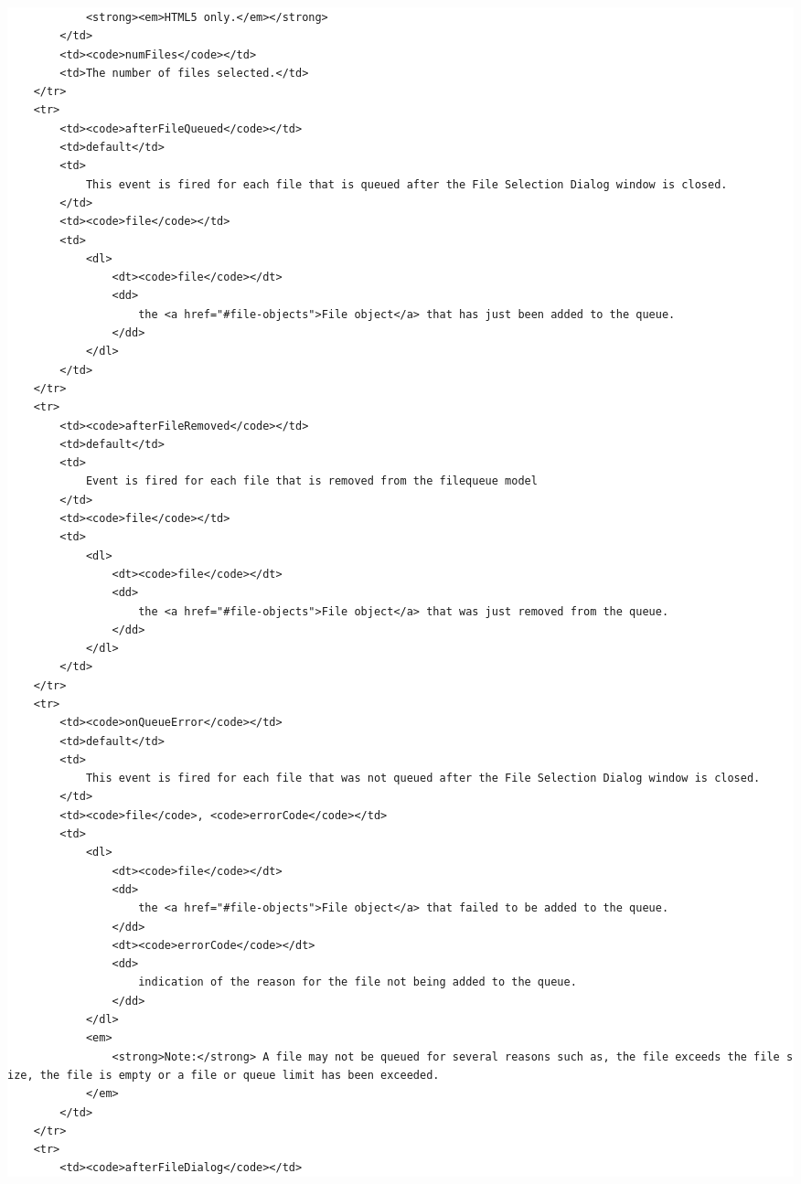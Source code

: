                 <strong><em>HTML5 only.</em></strong>
            </td>
            <td><code>numFiles</code></td>
            <td>The number of files selected.</td>
        </tr>
        <tr>
            <td><code>afterFileQueued</code></td>
            <td>default</td>
            <td>
                This event is fired for each file that is queued after the File Selection Dialog window is closed.
            </td>
            <td><code>file</code></td>
            <td>
                <dl>
                    <dt><code>file</code></dt>
                    <dd>
                        the <a href="#file-objects">File object</a> that has just been added to the queue.
                    </dd>
                </dl>
            </td>
        </tr>
        <tr>
            <td><code>afterFileRemoved</code></td>
            <td>default</td>
            <td>
                Event is fired for each file that is removed from the filequeue model
            </td>
            <td><code>file</code></td>
            <td>
                <dl>
                    <dt><code>file</code></dt>
                    <dd>
                        the <a href="#file-objects">File object</a> that was just removed from the queue.
                    </dd>
                </dl>
            </td>
        </tr>
        <tr>
            <td><code>onQueueError</code></td>
            <td>default</td>
            <td>
                This event is fired for each file that was not queued after the File Selection Dialog window is closed.
            </td>
            <td><code>file</code>, <code>errorCode</code></td>
            <td>
                <dl>
                    <dt><code>file</code></dt>
                    <dd>
                        the <a href="#file-objects">File object</a> that failed to be added to the queue.
                    </dd>
                    <dt><code>errorCode</code></dt>
                    <dd>
                        indication of the reason for the file not being added to the queue.
                    </dd>
                </dl>
                <em>
                    <strong>Note:</strong> A file may not be queued for several reasons such as, the file exceeds the file size, the file is empty or a file or queue limit has been exceeded.
                </em>
            </td>
        </tr>
        <tr>
            <td><code>afterFileDialog</code></td>